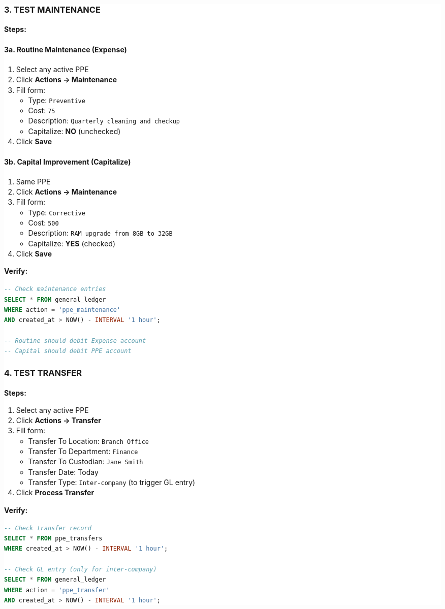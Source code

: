 ### 3. TEST MAINTENANCE

**Steps:**

#### 3a. Routine Maintenance (Expense)
1. Select any active PPE
2. Click **Actions → Maintenance**
3. Fill form:
   - Type: `Preventive`
   - Cost: `75`
   - Description: `Quarterly cleaning and checkup`
   - Capitalize: **NO** (unchecked)
4. Click **Save**

#### 3b. Capital Improvement (Capitalize)
1. Same PPE
2. Click **Actions → Maintenance**
3. Fill form:
   - Type: `Corrective`
   - Cost: `500`
   - Description: `RAM upgrade from 8GB to 32GB`
   - Capitalize: **YES** (checked)
4. Click **Save**

**Verify:**
```sql
-- Check maintenance entries
SELECT * FROM general_ledger 
WHERE action = 'ppe_maintenance'
AND created_at > NOW() - INTERVAL '1 hour';

-- Routine should debit Expense account
-- Capital should debit PPE account
```

### 4. TEST TRANSFER

**Steps:**
1. Select any active PPE
2. Click **Actions → Transfer**
3. Fill form:
   - Transfer To Location: `Branch Office`
   - Transfer To Department: `Finance`
   - Transfer To Custodian: `Jane Smith`
   - Transfer Date: Today
   - Transfer Type: `Inter-company` (to trigger GL entry)
4. Click **Process Transfer**

**Verify:**
```sql
-- Check transfer record
SELECT * FROM ppe_transfers 
WHERE created_at > NOW() - INTERVAL '1 hour';

-- Check GL entry (only for inter-company)
SELECT * FROM general_ledger 
WHERE action = 'ppe_transfer'
AND created_at > NOW() - INTERVAL '1 hour';
```
